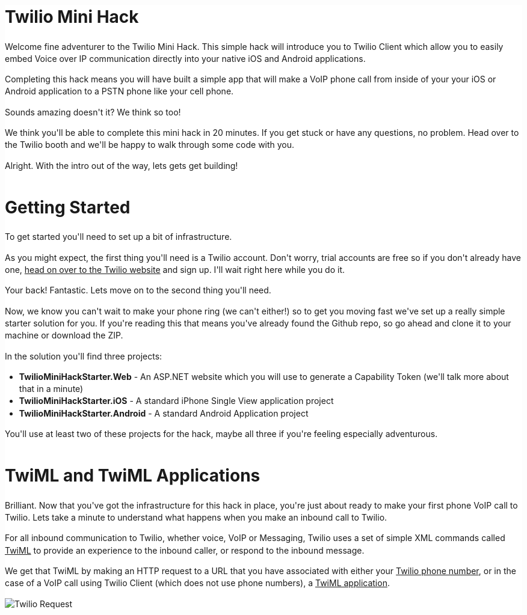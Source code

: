 
Twilio Mini Hack
===
Welcome fine adventurer to the Twilio Mini Hack.  This simple hack will introduce you to Twilio Client which allow you to easily embed Voice over IP communication directly into your native iOS and Android applications.  

Completing this hack means you will have built a simple app that will make a VoIP phone call from inside of your your iOS or Android application to a PSTN  phone like your cell phone.

Sounds amazing doesn't it?  We think so too!  

We think you'll be able to complete this mini hack in 20 minutes.  If you get stuck or have any questions, no problem.  Head over to the Twilio booth and we'll be happy to walk through some code with you.

Alright.  With the intro out of the way, lets gets get building!

Getting Started
===
To get started you'll need to set up a bit of infrastructure.

As you might expect, the first thing you'll need is a Twilio account.  Don't worry, trial accounts are free so if you don't already have one, [head on over to the Twilio website]() and sign up.  I'll wait right here while you do it.

Your back! Fantastic. Lets move on to the second thing you'll need.  

Now, we know you can't wait to make your phone ring (we can't either!) so to get you moving fast we've set up a really simple starter solution for you.  If you're reading this that means you've already found the Github repo, so go ahead and clone it to your machine or download the ZIP.

In the solution you'll find three projects:

- **TwilioMiniHackStarter.Web** - An ASP.NET website which you will use to generate a Capability Token (we'll talk more about that in a minute)
- **TwilioMiniHackStarter.iOS** - A standard iPhone Single View application project
- **TwilioMiniHackStarter.Android** - A standard Android Application project

You'll use at least two of these projects for the hack, maybe all three if you're feeling especially adventurous.


TwiML and TwiML Applications
===
Brilliant.  Now that you've got the infrastructure for this hack in place, you're just about ready to make your first phone VoIP call to Twilio.  Lets take a minute to understand what happens when you make an inbound call to Twilio.

For all inbound communication to Twilio, whether voice, VoIP or Messaging, Twilio uses a set of simple XML commands called [TwiML](https://www.twilio.com/docs/api/twiml) to provide an experience to the inbound caller, or respond to the inbound message.

We get that TwiML by making an HTTP request to a URL that you have associated with either your [Twilio phone number](https://www.twilio.com/user/account/phone-numbers/incoming), or in the case of a VoIP call using Twilio Client (which does not use phone numbers), a [TwiML application](https://www.twilio.com/user/account/apps).

![Twilio Request](http://i.imgur.com/vLo21E8.png)
